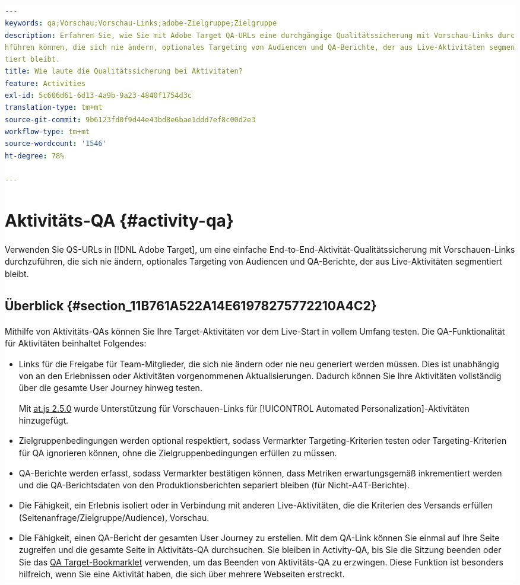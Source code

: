 ```yaml
---
keywords: qa;Vorschau;Vorschau-Links;adobe-Zielgruppe;Zielgruppe
description: Erfahren Sie, wie Sie mit Adobe Target QA-URLs eine durchgängige Qualitätssicherung mit Vorschau-Links durchführen können, die sich nie ändern, optionales Targeting von Audiencen und QA-Berichte, der aus Live-Aktivitäten segmentiert bleibt.
title: Wie laute die Qualitätssicherung bei Aktivitäten?
feature: Activities
exl-id: 5c606d61-6d13-4a9b-9a23-4840f1754d3c
translation-type: tm+mt
source-git-commit: 9b6123fd0f9d44e43bd8e6bae1ddd7ef8c00d2e3
workflow-type: tm+mt
source-wordcount: '1546'
ht-degree: 78%

---
```


# Aktivitäts-QA {#activity-qa}

Verwenden Sie QS-URLs in [!DNL Adobe Target], um eine einfache End-to-End-Aktivität-Qualitätssicherung mit Vorschauen-Links durchzuführen, die sich nie ändern, optionales Targeting von Audiencen und QA-Berichte, der aus Live-Aktivitäten segmentiert bleibt.

## Überblick {#section_11B761A522A14E61978275772210A4C2}

Mithilfe von Aktivitäts-QAs können Sie Ihre Target-Aktivitäten vor dem Live-Start in vollem Umfang testen. Die QA-Funktionalität für Aktivitäten beinhaltet Folgendes:

* Links für die Freigabe für Team-Mitglieder, die sich nie ändern oder nie neu generiert werden müssen. Dies ist unabhängig von an den Erlebnissen oder Aktivitäten vorgenommenen Aktualisierungen. Dadurch können Sie Ihre Aktivitäten vollständig über die gesamte User Journey hinweg testen.

   Mit [at.js 2.5.0](/help/c-implementing-target/c-implementing-target-for-client-side-web/target-atjs-versions.md) wurde Unterstützung für Vorschauen-Links für [!UICONTROL Automated Personalization]-Aktivitäten hinzugefügt.

* Zielgruppenbedingungen werden optional respektiert, sodass Vermarkter Targeting-Kriterien testen oder Targeting-Kriterien für QA ignorieren können, ohne die Zielgruppenbedingungen erfüllen zu müssen.
* QA-Berichte werden erfasst, sodass Vermarkter bestätigen können, dass Metriken erwartungsgemäß inkrementiert werden und die QA-Berichtsdaten von den Produktionsberichten separiert bleiben (für Nicht-A4T-Berichte).
* Die Fähigkeit, ein Erlebnis isoliert oder in Verbindung mit anderen Live-Aktivitäten, die die Kriterien des Versands erfüllen (Seitenanfrage/Zielgruppe/Audience), Vorschau.
* Die Fähigkeit, einen QA-Bericht der gesamten User Journey zu erstellen. Mit dem QA-Link können Sie einmal auf Ihre Seite zugreifen und die gesamte Seite in Aktivitäts-QA durchsuchen. Sie bleiben in Activity-QA, bis Sie die Sitzung beenden oder Sie das  [QA Target-Bookmarklet](/help/c-activities/c-activity-qa/activity-qa-bookmark.md#concept_A8A3551A4B5342079AFEED5ECF93E879) verwenden, um das Beenden von Aktivitäts-QA zu erzwingen. Diese Funktion ist besonders hilfreich, wenn Sie eine Aktivität haben, die sich über mehrere Webseiten erstreckt.
